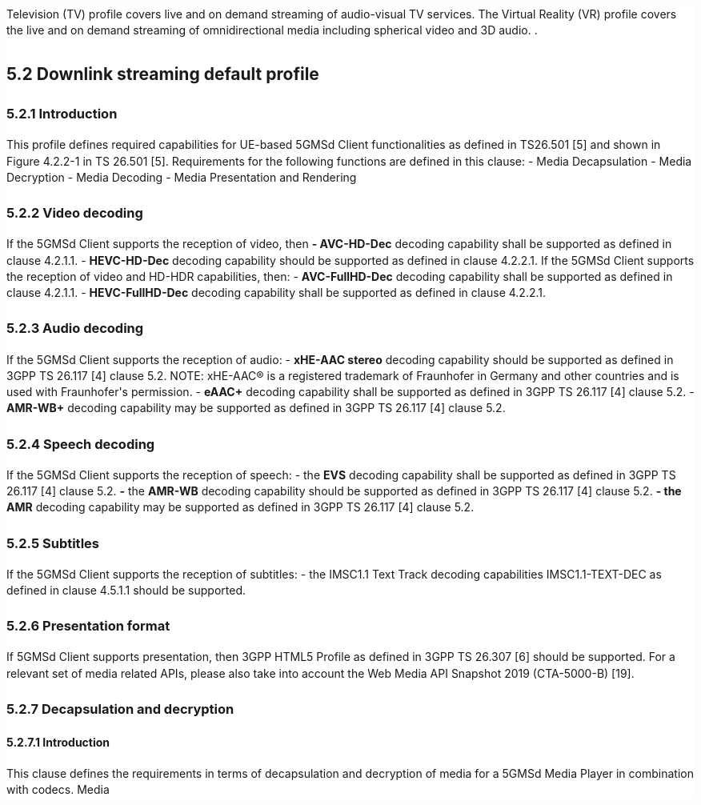 Television (TV) profile covers live and on demand streaming of audio-visual TV
services. The Virtual Reality (VR) profile covers the live and on demand
streaming of omnidirectional media including spherical video and 3D audio.
.
## 5.2 Downlink streaming default profile
### 5.2.1 Introduction
This profile defines required capabilities for UE-based 5GMSd Client
functionalities as defined in TS26.501 [5] and shown in Figure 4.2.2-1 in TS
26.501 [5]. Requirements for the following functions are defined in this
clause:
\- Media Decapsulation
\- Media Decryption
\- Media Decoding
\- Media Presentation and Rendering
### 5.2.2 Video decoding
If the 5GMSd Client supports the reception of video, then
**\- AVC-HD-Dec** decoding capability shall be supported as defined in clause
4.2.1.1.
\- **HEVC-HD-Dec** decoding capability should be supported as defined in
clause 4.2.2.1.
If the 5GMSd Client supports the reception of video and HD-HDR capabilities,
then:
\- **AVC-FullHD-Dec** decoding capability shall be supported as defined in
clause 4.2.1.1.
\- **HEVC-FullHD-Dec** decoding capability shall be supported as defined in
clause 4.2.2.1.
### 5.2.3 Audio decoding
If the 5GMSd Client supports the reception of audio:
\- **xHE-AAC stereo** decoding capability should be supported as defined in
3GPP TS 26.117 [4] clause 5.2.
NOTE: xHE-AAC® is a registered trademark of Fraunhofer in Germany and other
countries and is used with Fraunhofer's permission.
\- **eAAC+** decoding capability shall be supported as defined in 3GPP TS
26.117 [4] clause 5.2.
\- **AMR-WB+** decoding capability may be supported as defined in 3GPP TS
26.117 [4] clause 5.2.
### 5.2.4 Speech decoding
If the 5GMSd Client supports the reception of speech:
\- the **EVS** decoding capability shall be supported as defined in 3GPP TS
26.117 [4] clause 5.2.
**-** the **AMR-WB** decoding capability should be supported as defined in
3GPP TS 26.117 [4] clause 5.2.
**\- the AMR** decoding capability may be supported as defined in 3GPP TS
26.117 [4] clause 5.2.
### 5.2.5 Subtitles
If the 5GMSd Client supports the reception of subtitles:
\- the IMSC1.1 Text Track decoding capabilities IMSC1.1-TEXT-DEC as defined in
clause 4.5.1.1 should be supported.
### 5.2.6 Presentation format
If 5GMSd Client supports presentation, then 3GPP HTML5 Profile as defined in
3GPP TS 26.307 [6] should be supported.
For a relevant set of media related APIs, please also take into account the
Web Media API Snapshot 2019 (CTA-5000-B) [19].
### 5.2.7 Decapsulation and decryption
#### 5.2.7.1 Introduction
This clause defines the requirements in terms of decapsulation and decryption
of media for a 5GMSd Media Player in combination with codecs. Media